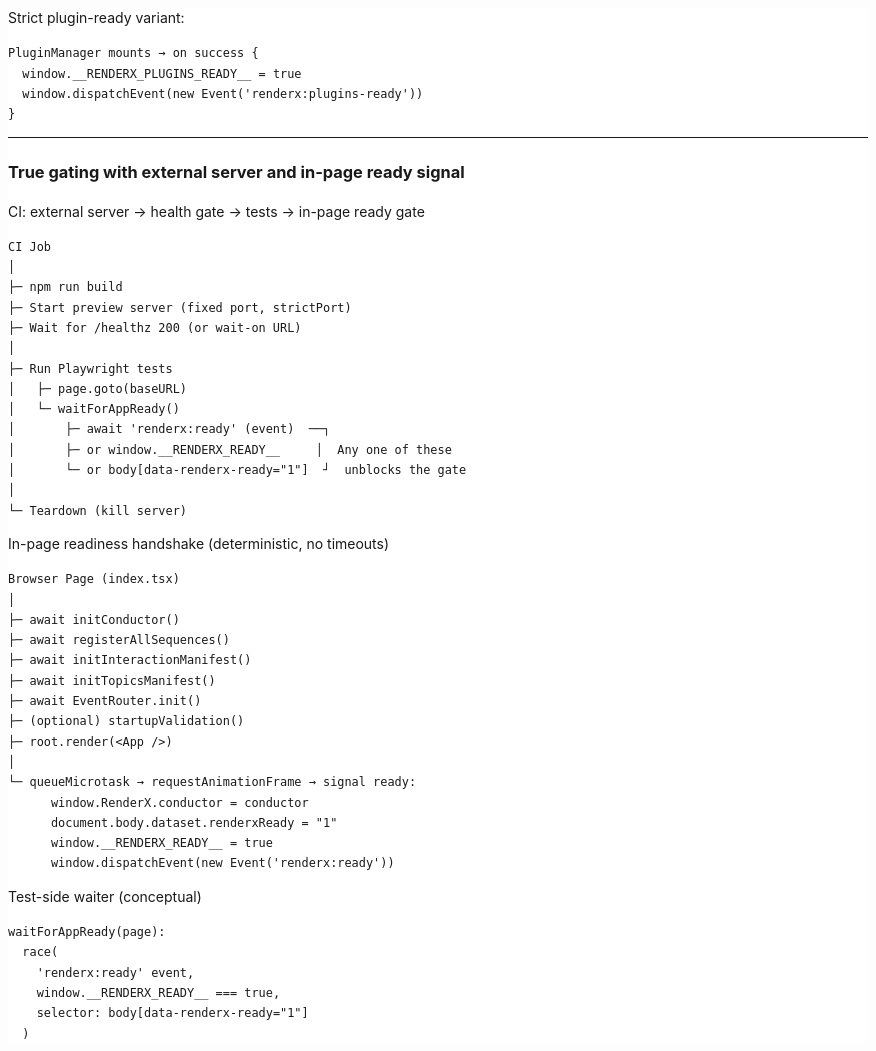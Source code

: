 Strict plugin-ready variant:
```
PluginManager mounts → on success {
  window.__RENDERX_PLUGINS_READY__ = true
  window.dispatchEvent(new Event('renderx:plugins-ready'))
}
```

---

### True gating with external server and in-page ready signal

CI: external server → health gate → tests → in-page ready gate

```
CI Job
│
├─ npm run build
├─ Start preview server (fixed port, strictPort)
├─ Wait for /healthz 200 (or wait-on URL)
│
├─ Run Playwright tests
│   ├─ page.goto(baseURL)
│   └─ waitForAppReady()
│       ├─ await 'renderx:ready' (event)  ──┐
│       ├─ or window.__RENDERX_READY__     │  Any one of these
│       └─ or body[data-renderx-ready="1"]  ┘  unblocks the gate
│
└─ Teardown (kill server)
```

In-page readiness handshake (deterministic, no timeouts)

```
Browser Page (index.tsx)
│
├─ await initConductor()
├─ await registerAllSequences()
├─ await initInteractionManifest()
├─ await initTopicsManifest()
├─ await EventRouter.init()
├─ (optional) startupValidation()
├─ root.render(<App />)
│
└─ queueMicrotask → requestAnimationFrame → signal ready:
      window.RenderX.conductor = conductor
      document.body.dataset.renderxReady = "1"
      window.__RENDERX_READY__ = true
      window.dispatchEvent(new Event('renderx:ready'))
```

Test-side waiter (conceptual)

```
waitForAppReady(page):
  race(
    'renderx:ready' event,
    window.__RENDERX_READY__ === true,
    selector: body[data-renderx-ready="1"]
  )
```
